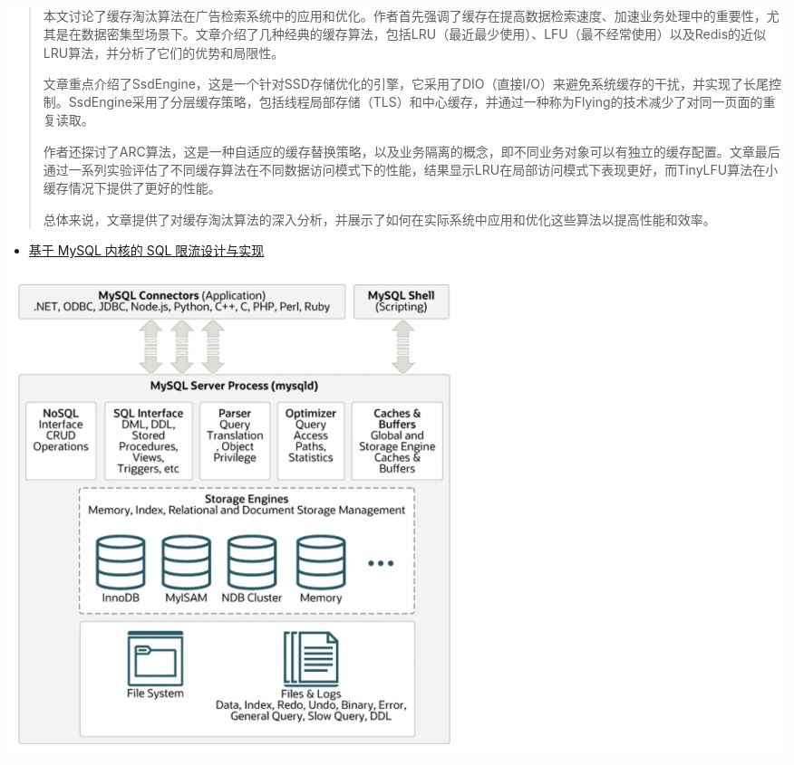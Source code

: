 > 本文讨论了缓存淘汰算法在广告检索系统中的应用和优化。作者首先强调了缓存在提高数据检索速度、加速业务处理中的重要性，尤其是在数据密集型场景下。文章介绍了几种经典的缓存算法，包括LRU（最近最少使用）、LFU（最不经常使用）以及Redis的近似LRU算法，并分析了它们的优势和局限性。
>
> 文章重点介绍了SsdEngine，这是一个针对SSD存储优化的引擎，它采用了DIO（直接I/O）来避免系统缓存的干扰，并实现了长尾控制。SsdEngine采用了分层缓存策略，包括线程局部存储（TLS）和中心缓存，并通过一种称为Flying的技术减少了对同一页面的重复读取。
>
> 作者还探讨了ARC算法，这是一种自适应的缓存替换策略，以及业务隔离的概念，即不同业务对象可以有独立的缓存配置。文章最后通过一系列实验评估了不同缓存算法在不同数据访问模式下的性能，结果显示LRU在局部访问模式下表现更好，而TinyLFU算法在小缓存情况下提供了更好的性能。
>
> 总体来说，文章提供了对缓存淘汰算法的深入分析，并展示了如何在实际系统中应用和优化这些算法以提高性能和效率。

- [基于 MySQL 内核的 SQL 限流设计与实现](https://my.oschina.net/u/5783135/blog/15172051)

<img src="../picture/w32/image-6.png" width="500">
